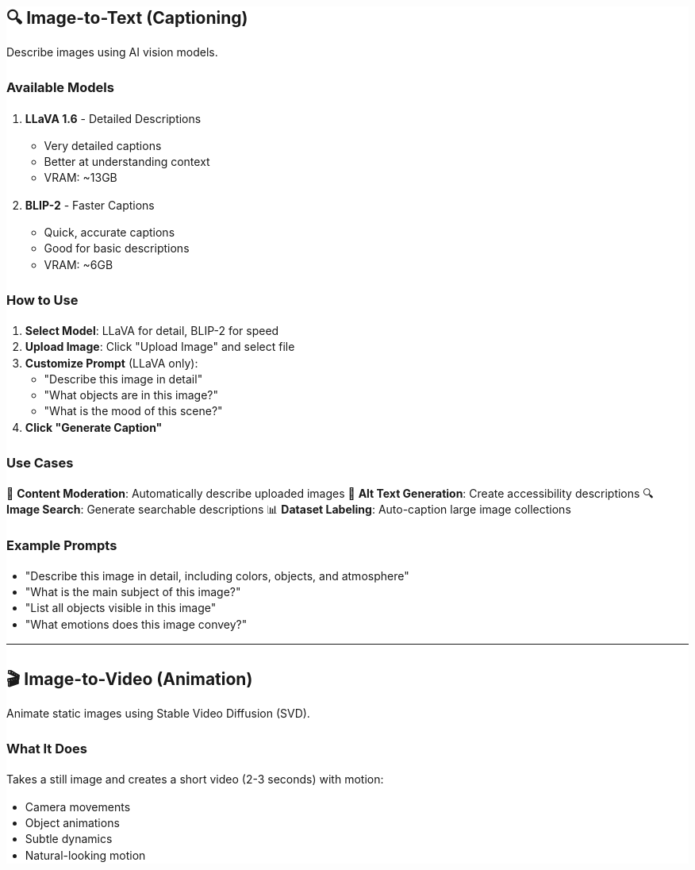
## 🔍 Image-to-Text (Captioning)

Describe images using AI vision models.

### Available Models

1. **LLaVA 1.6** - Detailed Descriptions
   - Very detailed captions
   - Better at understanding context
   - VRAM: ~13GB

2. **BLIP-2** - Faster Captions
   - Quick, accurate captions
   - Good for basic descriptions
   - VRAM: ~6GB

### How to Use

1. **Select Model**: LLaVA for detail, BLIP-2 for speed
2. **Upload Image**: Click "Upload Image" and select file
3. **Customize Prompt** (LLaVA only):
   - "Describe this image in detail"
   - "What objects are in this image?"
   - "What is the mood of this scene?"
4. **Click "Generate Caption"**

### Use Cases

📸 **Content Moderation**: Automatically describe uploaded images
📝 **Alt Text Generation**: Create accessibility descriptions
🔍 **Image Search**: Generate searchable descriptions
📊 **Dataset Labeling**: Auto-caption large image collections

### Example Prompts

- "Describe this image in detail, including colors, objects, and atmosphere"
- "What is the main subject of this image?"
- "List all objects visible in this image"
- "What emotions does this image convey?"

---

## 🎬 Image-to-Video (Animation)

Animate static images using Stable Video Diffusion (SVD).

### What It Does

Takes a still image and creates a short video (2-3 seconds) with motion:
- Camera movements
- Object animations
- Subtle dynamics
- Natural-looking motion
